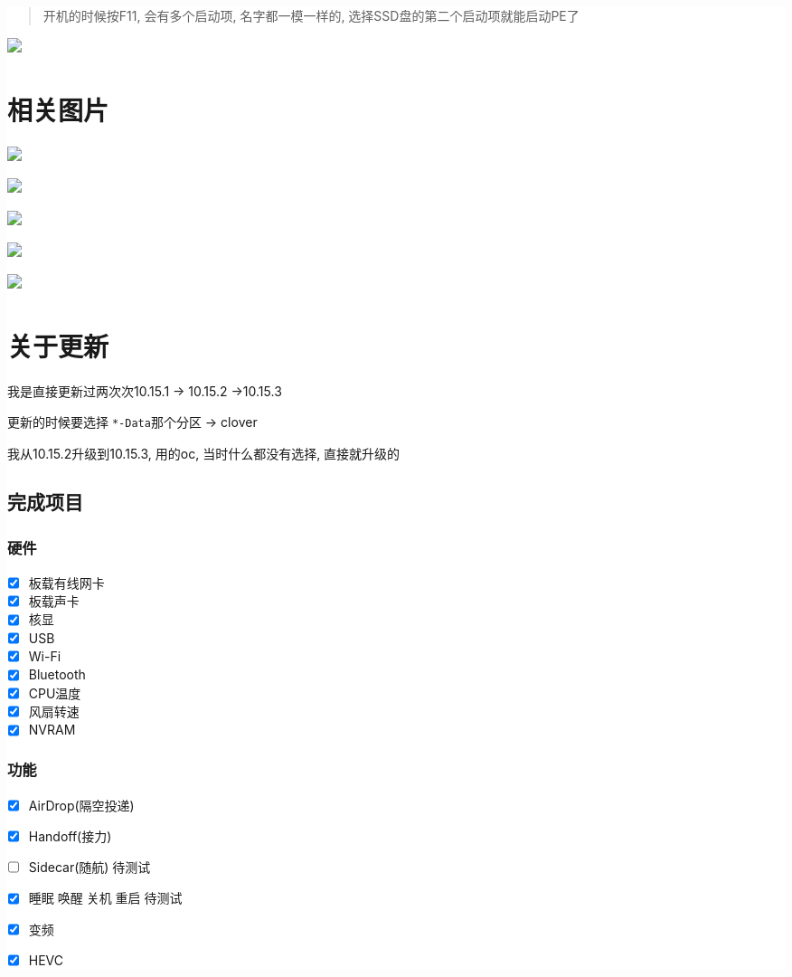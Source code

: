 > 开机的时候按F11, 会有多个启动项, 名字都一模一样的, 选择SSD盘的第二个启动项就能启动PE了

![](pic/boot-menu.png)



# 相关图片

![](pic/info.main.png)

![](pic/info.uhd630.png)

![](pic/info.audio.png)

![](pic/info.wifi.png)

![](pic/info.bluetooth.png)



# 关于更新

我是直接更新过两次次10.15.1 → 10.15.2 →10.15.3

更新的时候要选择 `*-Data`那个分区 -> clover

我从10.15.2升级到10.15.3, 用的oc, 当时什么都没有选择, 直接就升级的





## 完成项目

### 硬件

- [x] 板载有线网卡
- [x] 板载声卡
- [x] 核显
- [x] USB
- [x] Wi-Fi
- [x] Bluetooth
- [x] CPU温度
- [x] 风扇转速
- [x] NVRAM

### 功能

- [x] AirDrop(隔空投递)
- [x] Handoff(接力)
- [ ] Sidecar(随航) 待测试
- [x] 睡眠 唤醒 关机 重启 待测试
- [x] 变频
- [x] HEVC


[黑果小兵]: https://blog.daliansky.net
[gpu]: https://blog.daliansky.net/Tutorial-Using-Hackintool-to-open-the-correct-pose-of-the-8th-generation-core-display-HDMI-or-DVI-output.html
[audio]: https://blog.daliansky.net/Use-AppleALC-sound-card-to-drive-the-correct-posture-of-AppleHDA.html
[dw1820a]: https://blog.daliansky.net/DW1820A_BCM94350ZAE-driver-inserts-the-correct-posture.html
[opencore]: https://blog.daliansky.net/OpenCore-BootLoader.html
